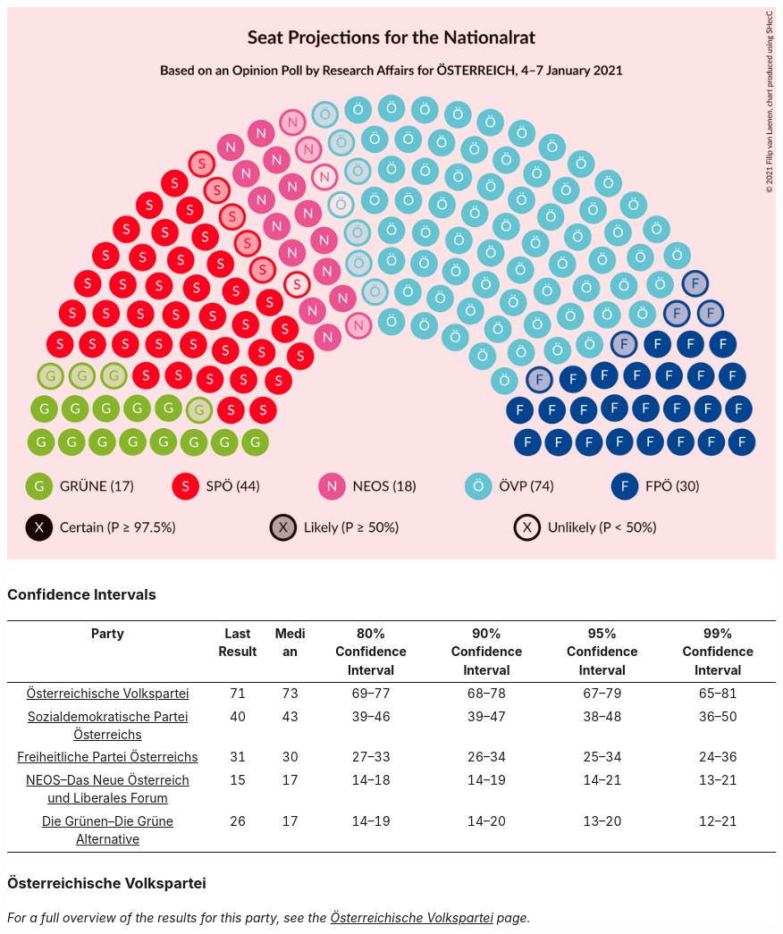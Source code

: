 ![Graph with seating plan not yet produced](2021-01-07-ResearchAffairs-seating-plan.png "Seating Plan")

### Confidence Intervals

| Party | Last Result | Median | 80% Confidence Interval | 90% Confidence Interval | 95% Confidence Interval | 99% Confidence Interval |
|:-----:|:-----------:|:------:|:-----------------------:|:-----------------------:|:-----------------------:|:-----------------------:|
| <a href="#österreichische-volkspartei">Österreichische Volkspartei</a> | 71 | 73 | 69–77 |68–78 |67–79 |65–81 |
| <a href="#sozialdemokratische-partei-österreichs">Sozialdemokratische Partei Österreichs</a> | 40 | 43 | 39–46 |39–47 |38–48 |36–50 |
| <a href="#freiheitliche-partei-österreichs">Freiheitliche Partei Österreichs</a> | 31 | 30 | 27–33 |26–34 |25–34 |24–36 |
| <a href="#neos–das-neue-österreich-und-liberales-forum">NEOS–Das Neue Österreich und Liberales Forum</a> | 15 | 17 | 14–18 |14–19 |14–21 |13–21 |
| <a href="#die-grünen–die-grüne-alternative">Die Grünen–Die Grüne Alternative</a> | 26 | 17 | 14–19 |14–20 |13–20 |12–21 |

### Österreichische Volkspartei

*For a full overview of the results for this party, see the [Österreichische Volkspartei](party-österreichischevolkspartei.html) page.*
